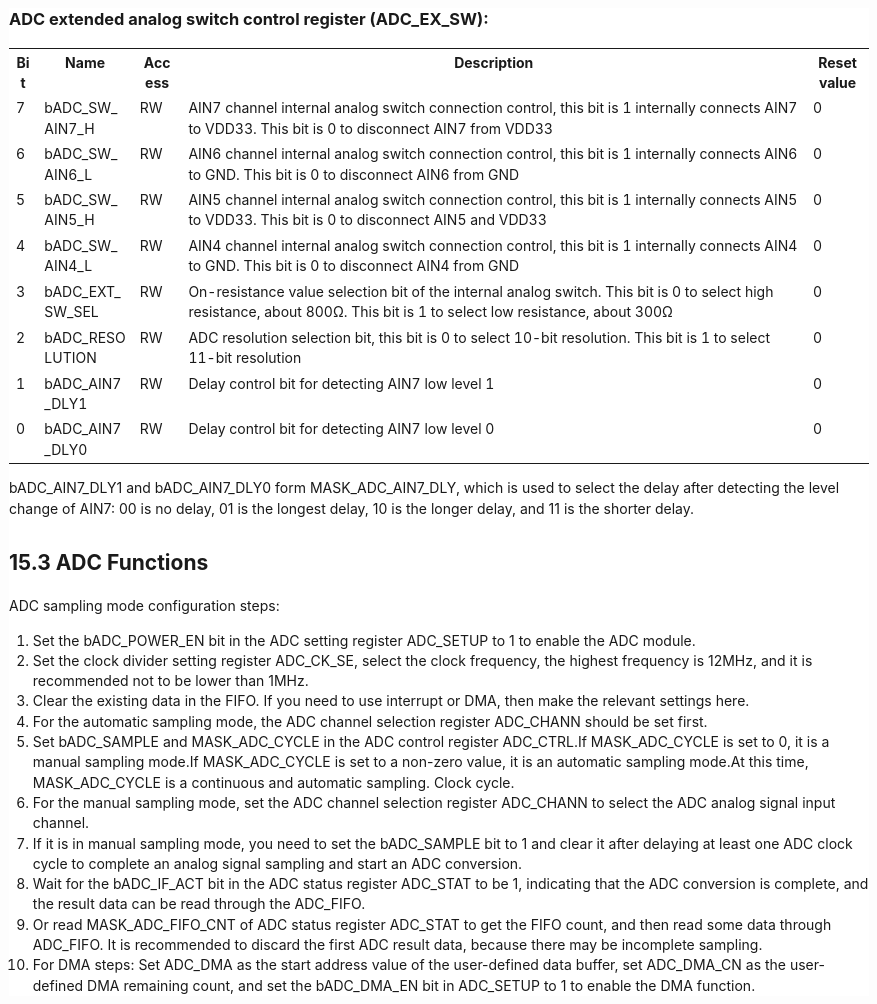 ### ADC extended analog switch control register (ADC_EX_SW):

<table>
    <tr>
        <th>Bit</th><th>Name</th><th>Access</th><th>Description</th><th>Reset value</th>
    </tr>
    <tr><td>7 </td><td>bADC_SW_AIN7_H </td><td>RW </td><td>AIN7 channel internal analog switch connection control, this bit is 1 internally connects AIN7 to VDD33. This bit is 0 to disconnect AIN7 from VDD33</td><td>0</td></tr>
    <tr><td>6 </td><td>bADC_SW_AIN6_L </td><td>RW </td><td>AIN6 channel internal analog switch connection control, this bit is 1 internally connects AIN6 to GND. This bit is 0 to disconnect AIN6 from GND</td><td>0</td></tr>
    <tr><td>5 </td><td>bADC_SW_AIN5_H </td><td>RW </td><td>AIN5 channel internal analog switch connection control, this bit is 1 internally connects AIN5 to VDD33. This bit is 0 to disconnect AIN5 and VDD33</td><td>0</td></tr>
    <tr><td>4 </td><td>bADC_SW_AIN4_L </td><td>RW </td><td>AIN4 channel internal analog switch connection control, this bit is 1 internally connects AIN4 to GND. This bit is 0 to disconnect AIN4 from GND</td><td>0</td></tr>
    <tr><td>3 </td><td>bADC_EXT_SW_SEL</td><td> RW</td><td> On-resistance value selection bit of the internal analog switch. This bit is 0 to select high resistance, about 800Ω. This bit is 1 to select low resistance, about 300Ω</td><td>0</td></tr>
    <tr><td>2 </td><td>bADC_RESOLUTION</td><td> RW</td><td> ADC resolution selection bit, this bit is 0 to select 10-bit resolution. This bit is 1 to select 11-bit resolution</td><td>0</td></tr>
    <tr><td>1 </td><td>bADC_AIN7_DLY1 </td><td>RW </td><td>Delay control bit for detecting AIN7 low level 1</td><td>0</td></tr>
    <tr><td>0 </td><td>bADC_AIN7_DLY0 </td><td>RW </td><td>Delay control bit for detecting AIN7 low level 0</td><td>0</td></tr>
    
</table>

bADC_AIN7_DLY1 and bADC_AIN7_DLY0 form MASK_ADC_AIN7_DLY, which is used to select the delay after detecting the level change of AIN7: 00 is no delay, 01 is the longest delay, 10 is the longer delay, and 11 is the shorter delay.

## 15.3 ADC Functions

ADC sampling mode configuration steps:

1. Set the bADC_POWER_EN bit in the ADC setting register ADC_SETUP to 1 to enable the ADC module.
2. Set the clock divider setting register ADC_CK_SE, select the clock frequency, the highest frequency is 12MHz, and it is recommended not to be lower than 1MHz.
3. Clear the existing data in the FIFO. If you need to use interrupt or DMA, then make the relevant settings here.
4. For the automatic sampling mode, the ADC channel selection register ADC_CHANN should be set first.
5. Set bADC_SAMPLE and MASK_ADC_CYCLE in the ADC control register ADC_CTRL.If MASK_ADC_CYCLE is set to 0, it is a manual sampling mode.If MASK_ADC_CYCLE is set to a non-zero value, it is an automatic sampling mode.At this time, MASK_ADC_CYCLE is a continuous and automatic sampling. Clock cycle.
6. For the manual sampling mode, set the ADC channel selection register ADC_CHANN to select the ADC analog signal input channel.
7. If it is in manual sampling mode, you need to set the bADC_SAMPLE bit to 1 and clear it after delaying at least one ADC clock cycle to complete an analog signal sampling and start an ADC conversion.
8. Wait for the bADC_IF_ACT bit in the ADC status register ADC_STAT to be 1, indicating that the ADC conversion is complete, and the result data can be read through the ADC_FIFO.
9. Or read MASK_ADC_FIFO_CNT of ADC status register ADC_STAT to get the FIFO count, and then read some data through ADC_FIFO. It is recommended to discard the first ADC result data, because there may be incomplete sampling.
10.  For DMA steps: Set ADC_DMA as the start address value of the user-defined data buffer, set ADC_DMA_CN as the user-defined DMA remaining count, and set the bADC_DMA_EN bit in ADC_SETUP to 1 to enable the DMA function.